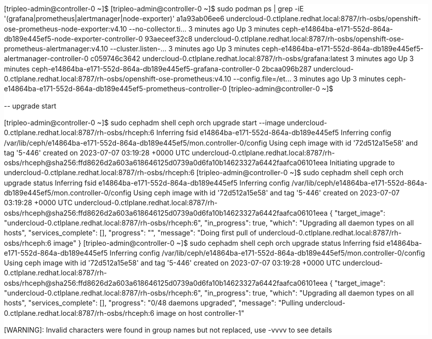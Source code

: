 [tripleo-admin@controller-0 ~]$ 
[tripleo-admin@controller-0 ~]$ sudo podman ps | grep -iE '(grafana|prometheus|alertmanager|node-exporter)'
a1a93ab06ee6  undercloud-0.ctlplane.redhat.local:8787/rh-osbs/openshift-ose-prometheus-node-exporter:v4.10                                    --no-collector.ti...  3 minutes ago  Up 3 minutes                       ceph-e14864ba-e171-552d-864a-db189e445ef5-node-exporter-controller-0
93aeceef32c8  undercloud-0.ctlplane.redhat.local:8787/rh-osbs/openshift-ose-prometheus-alertmanager:v4.10                                     --cluster.listen-...  3 minutes ago  Up 3 minutes                       ceph-e14864ba-e171-552d-864a-db189e445ef5-alertmanager-controller-0
c059746c3642  undercloud-0.ctlplane.redhat.local:8787/rh-osbs/grafana:latest                                                                                        3 minutes ago  Up 3 minutes                       ceph-e14864ba-e171-552d-864a-db189e445ef5-grafana-controller-0
2bcaa096b287  undercloud-0.ctlplane.redhat.local:8787/rh-osbs/openshift-ose-prometheus:v4.10                                                  --config.file=/et...  3 minutes ago  Up 3 minutes                       ceph-e14864ba-e171-552d-864a-db189e445ef5-prometheus-controller-0
[tripleo-admin@controller-0 ~]$ 





-- upgrade start


[tripleo-admin@controller-0 ~]$ sudo cephadm shell ceph orch upgrade start --image undercloud-0.ctlplane.redhat.local:8787/rh-osbs/rhceph:6
Inferring fsid e14864ba-e171-552d-864a-db189e445ef5
Inferring config /var/lib/ceph/e14864ba-e171-552d-864a-db189e445ef5/mon.controller-0/config
Using ceph image with id '72d512a15e58' and tag '5-446' created on 2023-07-07 03:19:28 +0000 UTC
undercloud-0.ctlplane.redhat.local:8787/rh-osbs/rhceph@sha256:ffd8626d2a603a618646125d0739a0d6fa10b14623327a6442faafca06101eea
Initiating upgrade to undercloud-0.ctlplane.redhat.local:8787/rh-osbs/rhceph:6
[tripleo-admin@controller-0 ~]$ sudo cephadm shell ceph orch upgrade status
Inferring fsid e14864ba-e171-552d-864a-db189e445ef5
Inferring config /var/lib/ceph/e14864ba-e171-552d-864a-db189e445ef5/mon.controller-0/config
Using ceph image with id '72d512a15e58' and tag '5-446' created on 2023-07-07 03:19:28 +0000 UTC
undercloud-0.ctlplane.redhat.local:8787/rh-osbs/rhceph@sha256:ffd8626d2a603a618646125d0739a0d6fa10b14623327a6442faafca06101eea
{
    "target_image": "undercloud-0.ctlplane.redhat.local:8787/rh-osbs/rhceph:6",
    "in_progress": true,
    "which": "Upgrading all daemon types on all hosts",
    "services_complete": [],
    "progress": "",
    "message": "Doing first pull of undercloud-0.ctlplane.redhat.local:8787/rh-osbs/rhceph:6 image"
}
[tripleo-admin@controller-0 ~]$ sudo cephadm shell ceph orch upgrade status
Inferring fsid e14864ba-e171-552d-864a-db189e445ef5
Inferring config /var/lib/ceph/e14864ba-e171-552d-864a-db189e445ef5/mon.controller-0/config
Using ceph image with id '72d512a15e58' and tag '5-446' created on 2023-07-07 03:19:28 +0000 UTC
undercloud-0.ctlplane.redhat.local:8787/rh-osbs/rhceph@sha256:ffd8626d2a603a618646125d0739a0d6fa10b14623327a6442faafca06101eea
{
    "target_image": "undercloud-0.ctlplane.redhat.local:8787/rh-osbs/rhceph:6",
    "in_progress": true,
    "which": "Upgrading all daemon types on all hosts",
    "services_complete": [],
    "progress": "0/48 daemons upgraded",
    "message": "Pulling undercloud-0.ctlplane.redhat.local:8787/rh-osbs/rhceph:6 image on host controller-1"


[WARNING]: Invalid characters were found in group names but not replaced, use -vvvv to see details